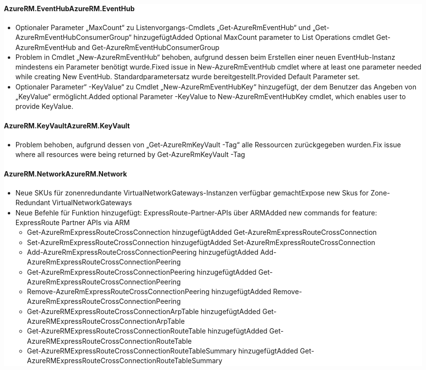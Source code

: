 #### <a name="azurermeventhub"></a><span data-ttu-id="04ad9-395">AzureRM.EventHub</span><span class="sxs-lookup"><span data-stu-id="04ad9-395">AzureRM.EventHub</span></span>
* <span data-ttu-id="04ad9-396">Optionaler Parameter „MaxCount“ zu Listenvorgangs-Cmdlets „Get-AzureRmEventHub“ und „Get-AzureRmEventHubConsumerGroup“ hinzugefügt</span><span class="sxs-lookup"><span data-stu-id="04ad9-396">Added Optional MaxCount parameter to List Operations cmdlet Get-AzureRmEventHub and Get-AzureRmEventHubConsumerGroup</span></span>
* <span data-ttu-id="04ad9-397">Problem in Cmdlet „New-AzureRmEventHub“ behoben, aufgrund dessen beim Erstellen einer neuen EventHub-Instanz mindestens ein Parameter benötigt wurde.</span><span class="sxs-lookup"><span data-stu-id="04ad9-397">Fixed issue in New-AzureRmEventHub cmdlet where at least one parameter needed while creating New EventHub.</span></span> <span data-ttu-id="04ad9-398">Standardparametersatz wurde bereitgestellt.</span><span class="sxs-lookup"><span data-stu-id="04ad9-398">Provided Default Parameter set.</span></span>
* <span data-ttu-id="04ad9-399">Optionaler Parameter“ -KeyValue“ zu Cmdlet „New-AzureRmEventHubKey“ hinzugefügt, der dem Benutzer das Angeben von „KeyValue“ ermöglicht.</span><span class="sxs-lookup"><span data-stu-id="04ad9-399">Added optional Parameter -KeyValue to New-AzureRmEventHubKey cmdlet, which enables user to provide KeyValue.</span></span>

#### <a name="azurermkeyvault"></a><span data-ttu-id="04ad9-400">AzureRM.KeyVault</span><span class="sxs-lookup"><span data-stu-id="04ad9-400">AzureRM.KeyVault</span></span>
* <span data-ttu-id="04ad9-401">Problem behoben, aufgrund dessen von „Get-AzureRmKeyVault -Tag“ alle Ressourcen zurückgegeben wurden.</span><span class="sxs-lookup"><span data-stu-id="04ad9-401">Fix issue where all resources were being returned by Get-AzureRmKeyVault -Tag</span></span>

#### <a name="azurermnetwork"></a><span data-ttu-id="04ad9-402">AzureRM.Network</span><span class="sxs-lookup"><span data-stu-id="04ad9-402">AzureRM.Network</span></span>
* <span data-ttu-id="04ad9-403">Neue SKUs für zonenredundante VirtualNetworkGateways-Instanzen verfügbar gemacht</span><span class="sxs-lookup"><span data-stu-id="04ad9-403">Expose new Skus for Zone-Redundant VirtualNetworkGateways</span></span>
* <span data-ttu-id="04ad9-404">Neue Befehle für Funktion hinzugefügt: ExpressRoute-Partner-APIs über ARM</span><span class="sxs-lookup"><span data-stu-id="04ad9-404">Added new commands for feature: ExpressRoute Partner APIs via ARM</span></span>
    - <span data-ttu-id="04ad9-405">Get-AzureRmExpressRouteCrossConnection hinzugefügt</span><span class="sxs-lookup"><span data-stu-id="04ad9-405">Added Get-AzureRmExpressRouteCrossConnection</span></span>
    - <span data-ttu-id="04ad9-406">Set-AzureRmExpressRouteCrossConnection hinzugefügt</span><span class="sxs-lookup"><span data-stu-id="04ad9-406">Added Set-AzureRmExpressRouteCrossConnection</span></span>
    - <span data-ttu-id="04ad9-407">Add-AzureRmExpressRouteCrossConnectionPeering hinzugefügt</span><span class="sxs-lookup"><span data-stu-id="04ad9-407">Added Add-AzureRmExpressRouteCrossConnectionPeering</span></span>
    - <span data-ttu-id="04ad9-408">Get-AzureRmExpressRouteCrossConnectionPeering hinzugefügt</span><span class="sxs-lookup"><span data-stu-id="04ad9-408">Added Get-AzureRmExpressRouteCrossConnectionPeering</span></span>
    - <span data-ttu-id="04ad9-409">Remove-AzureRmExpressRouteCrossConnectionPeering hinzugefügt</span><span class="sxs-lookup"><span data-stu-id="04ad9-409">Added Remove-AzureRmExpressRouteCrossConnectionPeering</span></span>
    - <span data-ttu-id="04ad9-410">Get-AzureRMExpressRouteCrossConnectionArpTable hinzugefügt</span><span class="sxs-lookup"><span data-stu-id="04ad9-410">Added Get-AzureRMExpressRouteCrossConnectionArpTable</span></span>
    - <span data-ttu-id="04ad9-411">Get-AzureRMExpressRouteCrossConnectionRouteTable hinzugefügt</span><span class="sxs-lookup"><span data-stu-id="04ad9-411">Added Get-AzureRMExpressRouteCrossConnectionRouteTable</span></span>
    - <span data-ttu-id="04ad9-412">Get-AzureRMExpressRouteCrossConnectionRouteTableSummary hinzugefügt</span><span class="sxs-lookup"><span data-stu-id="04ad9-412">Added Get-AzureRMExpressRouteCrossConnectionRouteTableSummary</span></span>
